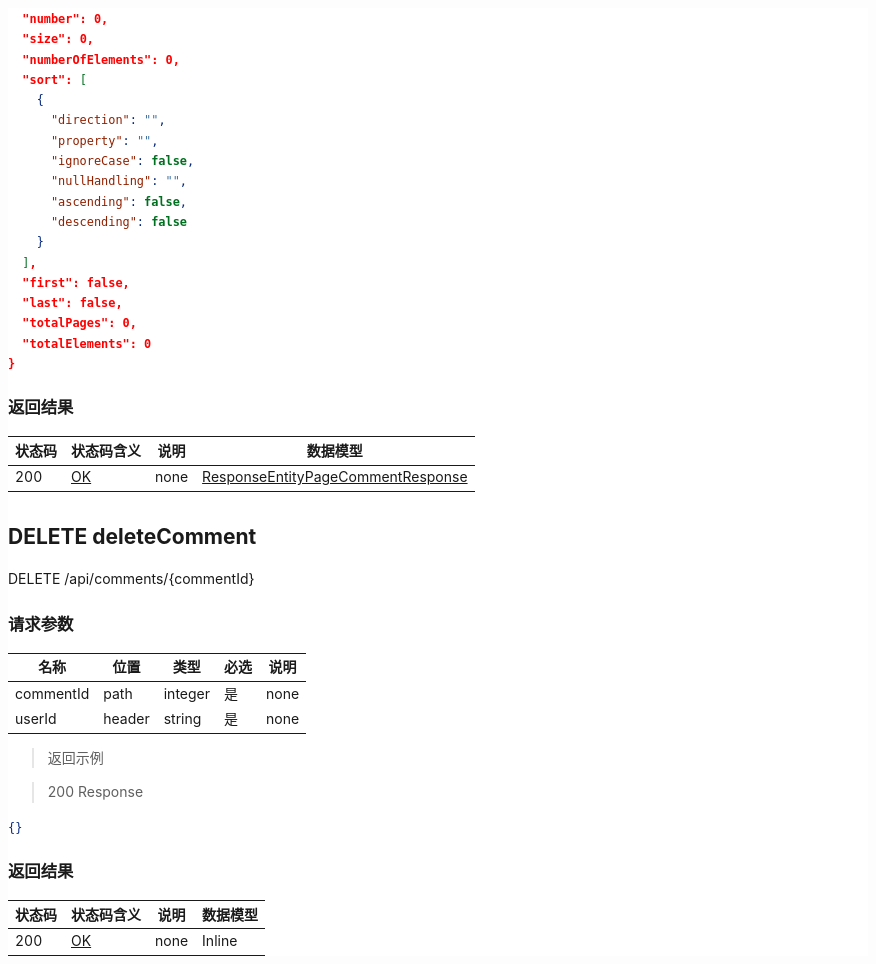 ```json
  "number": 0,
  "size": 0,
  "numberOfElements": 0,
  "sort": [
    {
      "direction": "",
      "property": "",
      "ignoreCase": false,
      "nullHandling": "",
      "ascending": false,
      "descending": false
    }
  ],
  "first": false,
  "last": false,
  "totalPages": 0,
  "totalElements": 0
}
```

### 返回结果

|状态码|状态码含义|说明|数据模型|
|---|---|---|---|
|200|[OK](https://tools.ietf.org/html/rfc7231#section-6.3.1)|none|[ResponseEntityPageCommentResponse](#schemaresponseentitypagecommentresponse)|

## DELETE deleteComment

DELETE /api/comments/{commentId}

### 请求参数

|名称|位置|类型|必选|说明|
|---|---|---|---|---|
|commentId|path|integer| 是 |none|
|userId|header|string| 是 |none|

> 返回示例

> 200 Response

```json
{}
```

### 返回结果

|状态码|状态码含义|说明|数据模型|
|---|---|---|---|
|200|[OK](https://tools.ietf.org/html/rfc7231#section-6.3.1)|none|Inline|
